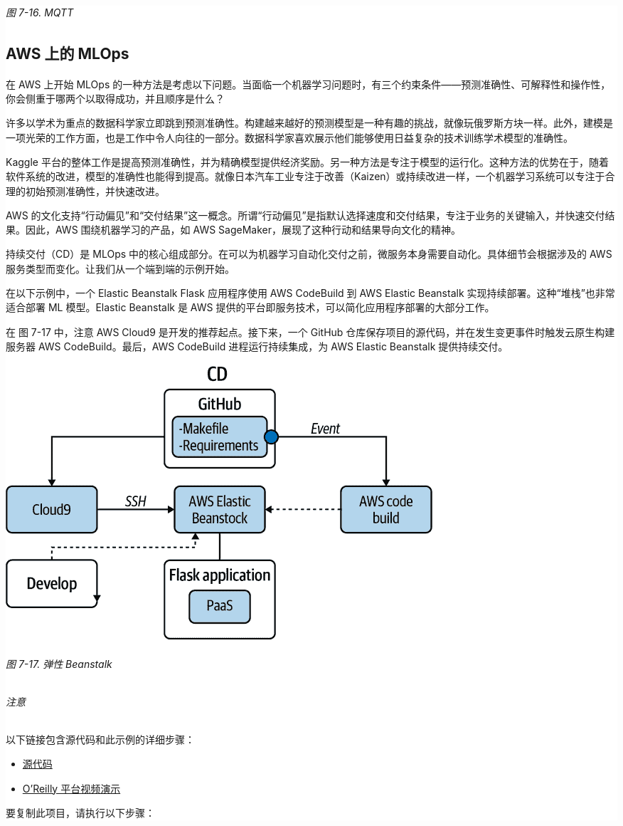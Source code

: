 ###### 图 7-16\. MQTT

## AWS 上的 MLOps

在 AWS 上开始 MLOps 的一种方法是考虑以下问题。当面临一个机器学习问题时，有三个约束条件——预测准确性、可解释性和操作性，你会侧重于哪两个以取得成功，并且顺序是什么？

许多以学术为重点的数据科学家立即跳到预测准确性。构建越来越好的预测模型是一种有趣的挑战，就像玩俄罗斯方块一样。此外，建模是一项光荣的工作方面，也是工作中令人向往的一部分。数据科学家喜欢展示他们能够使用日益复杂的技术训练学术模型的准确性。

Kaggle 平台的整体工作是提高预测准确性，并为精确模型提供经济奖励。另一种方法是专注于模型的运行化。这种方法的优势在于，随着软件系统的改进，模型的准确性也能得到提高。就像日本汽车工业专注于改善（Kaizen）或持续改进一样，一个机器学习系统可以专注于合理的初始预测准确性，并快速改进。

AWS 的文化支持“行动偏见”和“交付结果”这一概念。所谓“行动偏见”是指默认选择速度和交付结果，专注于业务的关键输入，并快速交付结果。因此，AWS 围绕机器学习的产品，如 AWS SageMaker，展现了这种行动和结果导向文化的精神。

持续交付（CD）是 MLOps 中的核心组成部分。在可以为机器学习自动化交付之前，微服务本身需要自动化。具体细节会根据涉及的 AWS 服务类型而变化。让我们从一个端到端的示例开始。

在以下示例中，一个 Elastic Beanstalk Flask 应用程序使用 AWS CodeBuild 到 AWS Elastic Beanstalk 实现持续部署。这种“堆栈”也非常适合部署 ML 模型。Elastic Beanstalk 是 AWS 提供的平台即服务技术，可以简化应用程序部署的大部分工作。

在 图 7-17 中，注意 AWS Cloud9 是开发的推荐起点。接下来，一个 GitHub 仓库保存项目的源代码，并在发生变更事件时触发云原生构建服务器 AWS CodeBuild。最后，AWS CodeBuild 进程运行持续集成，为 AWS Elastic Beanstalk 提供持续交付。

![pmlo 0717](img/pmlo_0717.png)

###### 图 7-17\. 弹性 Beanstalk

###### 注意

以下链接包含源代码和此示例的详细步骤：

+   [源代码](https://oreil.ly/L8ltB)

+   [O’Reilly 平台视频演示](https://oreil.ly/JUuLO)

要复制此项目，请执行以下步骤：
